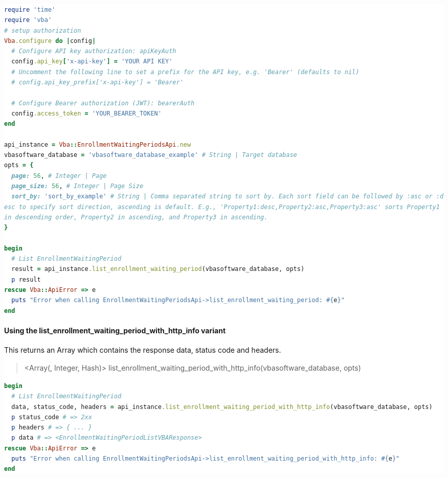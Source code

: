 ```ruby
require 'time'
require 'vba'
# setup authorization
Vba.configure do |config|
  # Configure API key authorization: apiKeyAuth
  config.api_key['x-api-key'] = 'YOUR API KEY'
  # Uncomment the following line to set a prefix for the API key, e.g. 'Bearer' (defaults to nil)
  # config.api_key_prefix['x-api-key'] = 'Bearer'

  # Configure Bearer authorization (JWT): bearerAuth
  config.access_token = 'YOUR_BEARER_TOKEN'
end

api_instance = Vba::EnrollmentWaitingPeriodsApi.new
vbasoftware_database = 'vbasoftware_database_example' # String | Target database
opts = {
  page: 56, # Integer | Page
  page_size: 56, # Integer | Page Size
  sort_by: 'sort_by_example' # String | Comma separated string to sort by. Each sort field can be followed by :asc or :desc to specify sort direction, ascending is default. E.g., 'Property1:desc,Property2:asc,Property3:asc' sorts Property1 in descending order, Property2 in ascending, and Property3 in ascending.
}

begin
  # List EnrollmentWaitingPeriod
  result = api_instance.list_enrollment_waiting_period(vbasoftware_database, opts)
  p result
rescue Vba::ApiError => e
  puts "Error when calling EnrollmentWaitingPeriodsApi->list_enrollment_waiting_period: #{e}"
end
```

#### Using the list_enrollment_waiting_period_with_http_info variant

This returns an Array which contains the response data, status code and headers.

> <Array(<EnrollmentWaitingPeriodListVBAResponse>, Integer, Hash)> list_enrollment_waiting_period_with_http_info(vbasoftware_database, opts)

```ruby
begin
  # List EnrollmentWaitingPeriod
  data, status_code, headers = api_instance.list_enrollment_waiting_period_with_http_info(vbasoftware_database, opts)
  p status_code # => 2xx
  p headers # => { ... }
  p data # => <EnrollmentWaitingPeriodListVBAResponse>
rescue Vba::ApiError => e
  puts "Error when calling EnrollmentWaitingPeriodsApi->list_enrollment_waiting_period_with_http_info: #{e}"
end
```
